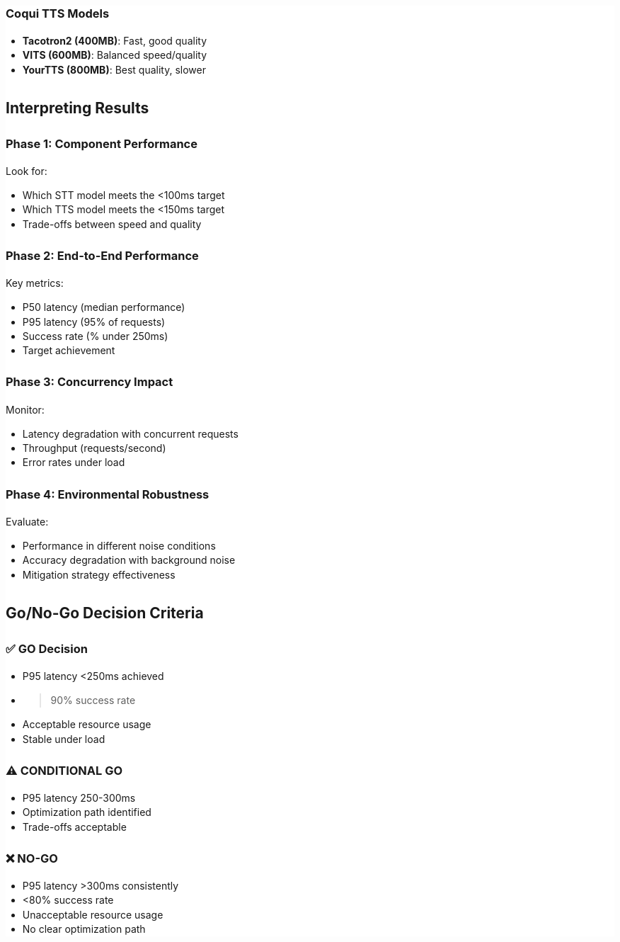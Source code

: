 ### Coqui TTS Models
- **Tacotron2 (400MB)**: Fast, good quality
- **VITS (600MB)**: Balanced speed/quality
- **YourTTS (800MB)**: Best quality, slower

## Interpreting Results

### Phase 1: Component Performance
Look for:
- Which STT model meets the <100ms target
- Which TTS model meets the <150ms target
- Trade-offs between speed and quality

### Phase 2: End-to-End Performance
Key metrics:
- P50 latency (median performance)
- P95 latency (95% of requests)
- Success rate (% under 250ms)
- Target achievement

### Phase 3: Concurrency Impact
Monitor:
- Latency degradation with concurrent requests
- Throughput (requests/second)
- Error rates under load

### Phase 4: Environmental Robustness
Evaluate:
- Performance in different noise conditions
- Accuracy degradation with background noise
- Mitigation strategy effectiveness

## Go/No-Go Decision Criteria

### ✅ GO Decision
- P95 latency <250ms achieved
- >90% success rate
- Acceptable resource usage
- Stable under load

### ⚠️ CONDITIONAL GO
- P95 latency 250-300ms
- Optimization path identified
- Trade-offs acceptable

### ❌ NO-GO
- P95 latency >300ms consistently
- <80% success rate
- Unacceptable resource usage
- No clear optimization path
